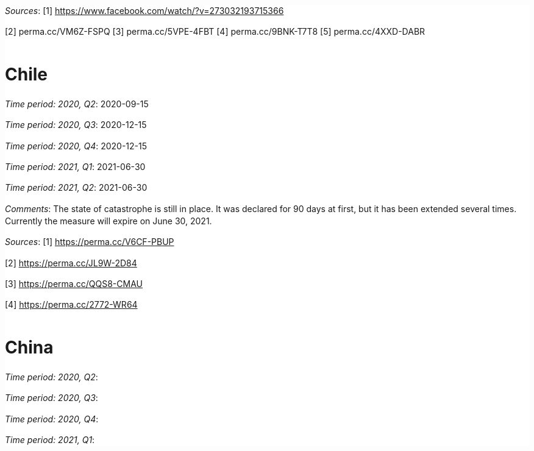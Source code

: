 
*Sources*:
 [1]	https://www.facebook.com/watch/?v=273032193715366

[2]	perma.cc/VM6Z-FSPQ
[3]	perma.cc/5VPE-4FBT
[4]	perma.cc/9BNK-T7T8
[5]	perma.cc/4XXD-DABR



# Chile 
*Time period: 2020, Q2*: 2020-09-15

 
*Time period: 2020, Q3*: 2020-12-15

 
*Time period: 2020, Q4*: 2020-12-15

 
*Time period: 2021, Q1*: 2021-06-30

 
*Time period: 2021, Q2*: 2021-06-30

 

*Comments*:
 The state of catastrophe is still in place. It was declared for 90 days at first, but it has been extended several times. Currently the measure will expire on June 30, 2021. 

*Sources*:
 [1]
https://perma.cc/V6CF-PBUP


[2]
https://perma.cc/JL9W-2D84


[3]
https://perma.cc/QQS8-CMAU


[4]
https://perma.cc/2772-WR64



# China 
*Time period: 2020, Q2*: 

 
*Time period: 2020, Q3*: 

 
*Time period: 2020, Q4*: 

 
*Time period: 2021, Q1*: 

 